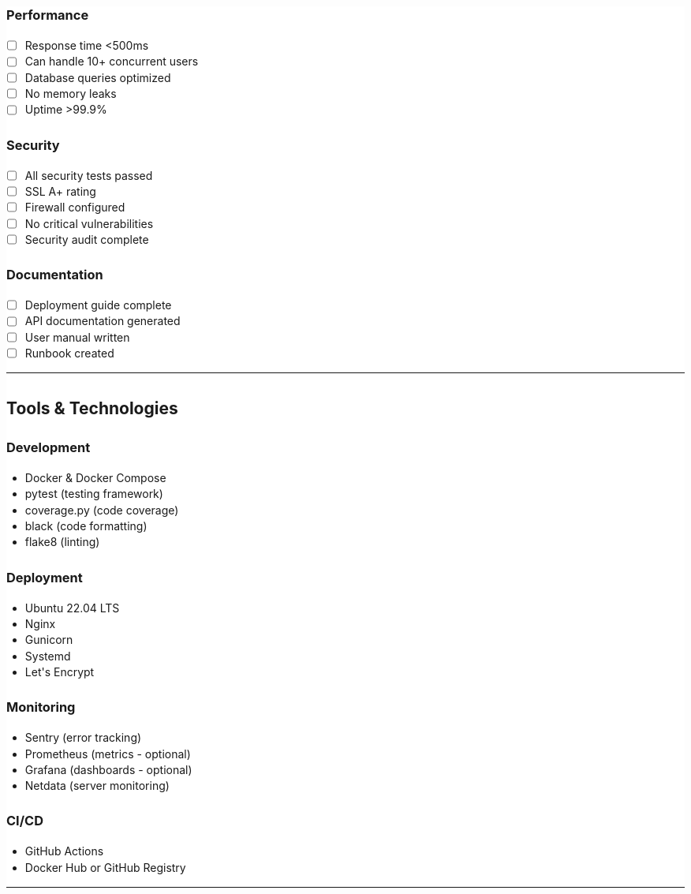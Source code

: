 ### Performance
- [ ] Response time <500ms
- [ ] Can handle 10+ concurrent users
- [ ] Database queries optimized
- [ ] No memory leaks
- [ ] Uptime >99.9%

### Security
- [ ] All security tests passed
- [ ] SSL A+ rating
- [ ] Firewall configured
- [ ] No critical vulnerabilities
- [ ] Security audit complete

### Documentation
- [ ] Deployment guide complete
- [ ] API documentation generated
- [ ] User manual written
- [ ] Runbook created

---

## Tools & Technologies

### Development
- Docker & Docker Compose
- pytest (testing framework)
- coverage.py (code coverage)
- black (code formatting)
- flake8 (linting)

### Deployment
- Ubuntu 22.04 LTS
- Nginx
- Gunicorn
- Systemd
- Let's Encrypt

### Monitoring
- Sentry (error tracking)
- Prometheus (metrics - optional)
- Grafana (dashboards - optional)
- Netdata (server monitoring)

### CI/CD
- GitHub Actions
- Docker Hub or GitHub Registry

---
